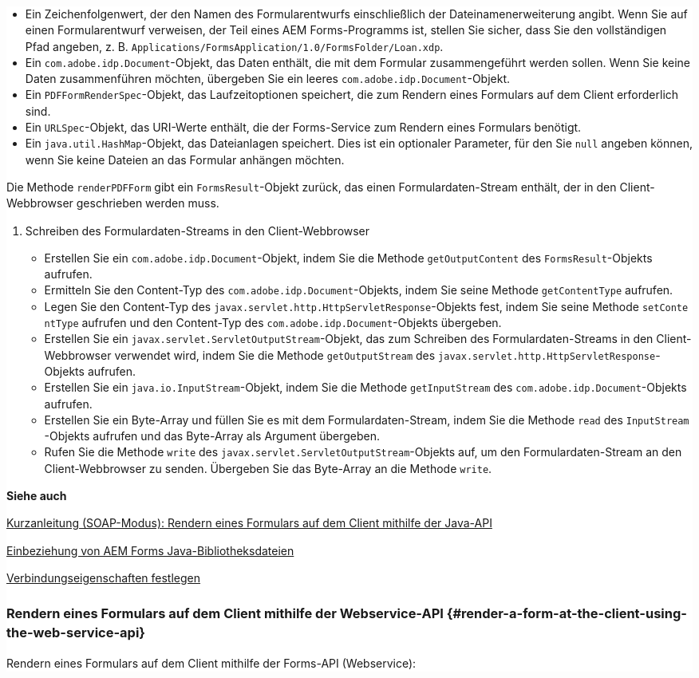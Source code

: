    * Ein Zeichenfolgenwert, der den Namen des Formularentwurfs einschließlich der Dateinamenerweiterung angibt. Wenn Sie auf einen Formularentwurf verweisen, der Teil eines AEM Forms-Programms ist, stellen Sie sicher, dass Sie den vollständigen Pfad angeben, z. B. `Applications/FormsApplication/1.0/FormsFolder/Loan.xdp`.
   * Ein `com.adobe.idp.Document`-Objekt, das Daten enthält, die mit dem Formular zusammengeführt werden sollen. Wenn Sie keine Daten zusammenführen möchten, übergeben Sie ein leeres `com.adobe.idp.Document`-Objekt.
   * Ein `PDFFormRenderSpec`-Objekt, das Laufzeitoptionen speichert, die zum Rendern eines Formulars auf dem Client erforderlich sind.
   * Ein `URLSpec`-Objekt, das URI-Werte enthält, die der Forms-Service zum Rendern eines Formulars benötigt.
   * Ein `java.util.HashMap`-Objekt, das Dateianlagen speichert. Dies ist ein optionaler Parameter, für den Sie `null` angeben können, wenn Sie keine Dateien an das Formular anhängen möchten.

   Die Methode `renderPDFForm` gibt ein `FormsResult`-Objekt zurück, das einen Formulardaten-Stream enthält, der in den Client-Webbrowser geschrieben werden muss.

1. Schreiben des Formulardaten-Streams in den Client-Webbrowser

   * Erstellen Sie ein `com.adobe.idp.Document`-Objekt, indem Sie die Methode `getOutputContent` des `FormsResult`-Objekts aufrufen.
   * Ermitteln Sie den Content-Typ des `com.adobe.idp.Document`-Objekts, indem Sie seine Methode `getContentType` aufrufen.
   * Legen Sie den Content-Typ des `javax.servlet.http.HttpServletResponse`-Objekts fest, indem Sie seine Methode `setContentType` aufrufen und den Content-Typ des `com.adobe.idp.Document`-Objekts übergeben.
   * Erstellen Sie ein `javax.servlet.ServletOutputStream`-Objekt, das zum Schreiben des Formulardaten-Streams in den Client-Webbrowser verwendet wird, indem Sie die Methode `getOutputStream` des `javax.servlet.http.HttpServletResponse`-Objekts aufrufen.
   * Erstellen Sie ein `java.io.InputStream`-Objekt, indem Sie die Methode `getInputStream` des `com.adobe.idp.Document`-Objekts aufrufen.
   * Erstellen Sie ein Byte-Array und füllen Sie es mit dem Formulardaten-Stream, indem Sie die Methode `read` des `InputStream`-Objekts aufrufen und das Byte-Array als Argument übergeben.
   * Rufen Sie die Methode `write` des `javax.servlet.ServletOutputStream`-Objekts auf, um den Formulardaten-Stream an den Client-Webbrowser zu senden. Übergeben Sie das Byte-Array an die Methode `write`.

**Siehe auch**

[Kurzanleitung (SOAP-Modus): Rendern eines Formulars auf dem Client mithilfe der Java-API](/help/forms/developing/forms-service-api-quick-starts.md#quick-start-soap-mode-rendering-a-form-at-the-client-using-the-java-api)

[Einbeziehung von AEM Forms Java-Bibliotheksdateien](/help/forms/developing/invoking-aem-forms-using-java.md#including-aem-forms-java-library-files)

[Verbindungseigenschaften festlegen](/help/forms/developing/invoking-aem-forms-using-java.md#setting-connection-properties)

### Rendern eines Formulars auf dem Client mithilfe der Webservice-API {#render-a-form-at-the-client-using-the-web-service-api}

Rendern eines Formulars auf dem Client mithilfe der Forms-API (Webservice):

